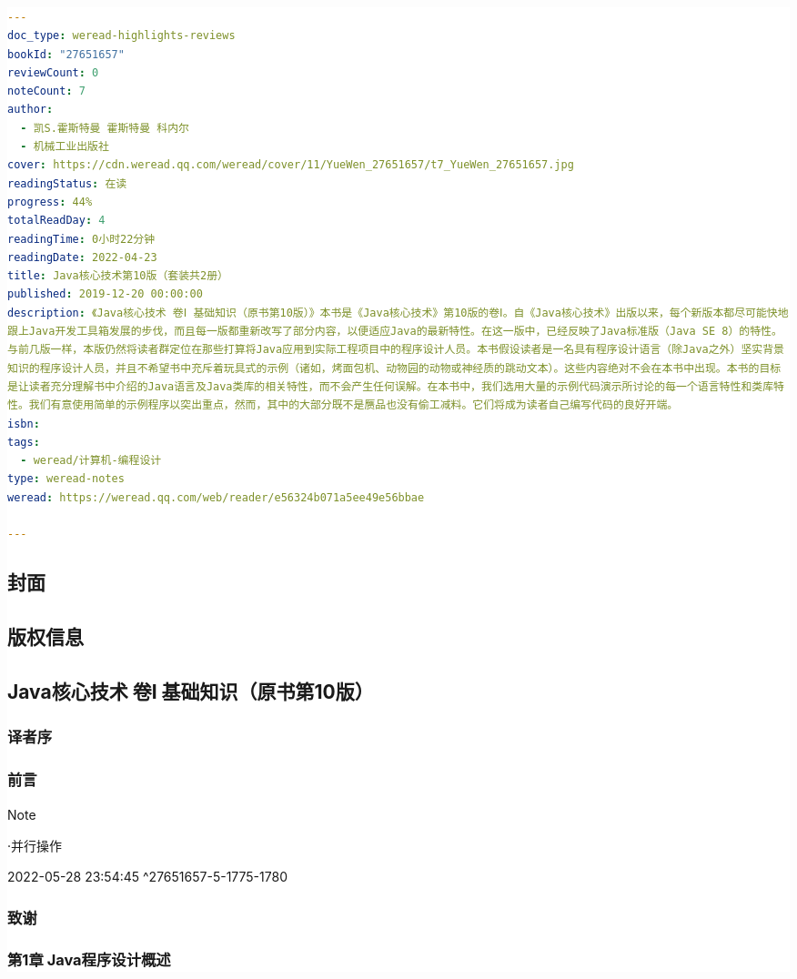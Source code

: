 ```yaml
---
doc_type: weread-highlights-reviews
bookId: "27651657"
reviewCount: 0
noteCount: 7
author:
  - 凯S.霍斯特曼 霍斯特曼 科内尔
  - 机械工业出版社
cover: https://cdn.weread.qq.com/weread/cover/11/YueWen_27651657/t7_YueWen_27651657.jpg
readingStatus: 在读
progress: 44%
totalReadDay: 4
readingTime: 0小时22分钟
readingDate: 2022-04-23
title: Java核心技术第10版（套装共2册）
published: 2019-12-20 00:00:00
description: 《Java核心技术 卷Ⅰ 基础知识（原书第10版）》本书是《Java核心技术》第10版的卷Ⅰ。自《Java核心技术》出版以来，每个新版本都尽可能快地跟上Java开发工具箱发展的步伐，而且每一版都重新改写了部分内容，以便适应Java的最新特性。在这一版中，已经反映了Java标准版（Java SE 8）的特性。与前几版一样，本版仍然将读者群定位在那些打算将Java应用到实际工程项目中的程序设计人员。本书假设读者是一名具有程序设计语言（除Java之外）坚实背景知识的程序设计人员，并且不希望书中充斥着玩具式的示例（诸如，烤面包机、动物园的动物或神经质的跳动文本）。这些内容绝对不会在本书中出现。本书的目标是让读者充分理解书中介绍的Java语言及Java类库的相关特性，而不会产生任何误解。在本书中，我们选用大量的示例代码演示所讨论的每一个语言特性和类库特性。我们有意使用简单的示例程序以突出重点，然而，其中的大部分既不是赝品也没有偷工减料。它们将成为读者自己编写代码的良好开端。
isbn: 
tags:
  - weread/计算机-编程设计
type: weread-notes
weread: https://weread.qq.com/web/reader/e56324b071a5ee49e56bbae

---
```



## 封面

## 版权信息

## Java核心技术 卷Ⅰ 基础知识（原书第10版）

### 译者序

### 前言

> [!NOTE] 
> ·并行操作
> 
> 2022-05-28 23:54:45 ^27651657-5-1775-1780

### 致谢

### 第1章 Java程序设计概述
